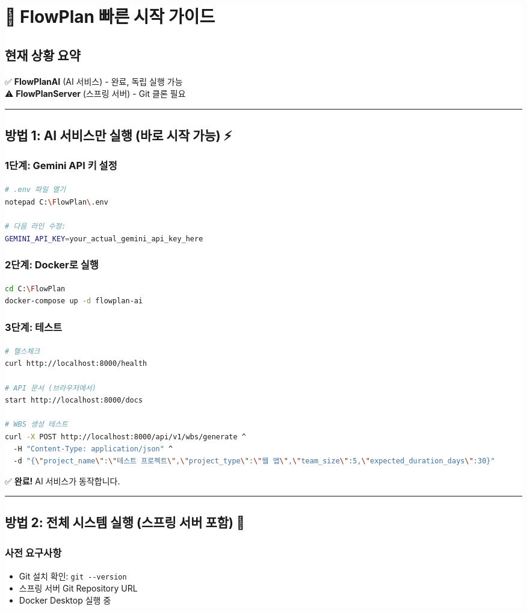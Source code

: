 # 🚀 FlowPlan 빠른 시작 가이드

## 현재 상황 요약
✅ **FlowPlanAI** (AI 서비스) - 완료, 독립 실행 가능  
⚠️ **FlowPlanServer** (스프링 서버) - Git 클론 필요

---

## 방법 1: AI 서비스만 실행 (바로 시작 가능) ⚡

### 1단계: Gemini API 키 설정
```bash
# .env 파일 열기
notepad C:\FlowPlan\.env

# 다음 라인 수정:
GEMINI_API_KEY=your_actual_gemini_api_key_here
```

### 2단계: Docker로 실행
```bash
cd C:\FlowPlan
docker-compose up -d flowplan-ai
```

### 3단계: 테스트
```bash
# 헬스체크
curl http://localhost:8000/health

# API 문서 (브라우저에서)
start http://localhost:8000/docs

# WBS 생성 테스트
curl -X POST http://localhost:8000/api/v1/wbs/generate ^
  -H "Content-Type: application/json" ^
  -d "{\"project_name\":\"테스트 프로젝트\",\"project_type\":\"웹 앱\",\"team_size\":5,\"expected_duration_days\":30}"
```

✅ **완료!** AI 서비스가 동작합니다.

---

## 방법 2: 전체 시스템 실행 (스프링 서버 포함) 🔧

### 사전 요구사항
- Git 설치 확인: `git --version`
- 스프링 서버 Git Repository URL
- Docker Desktop 실행 중
